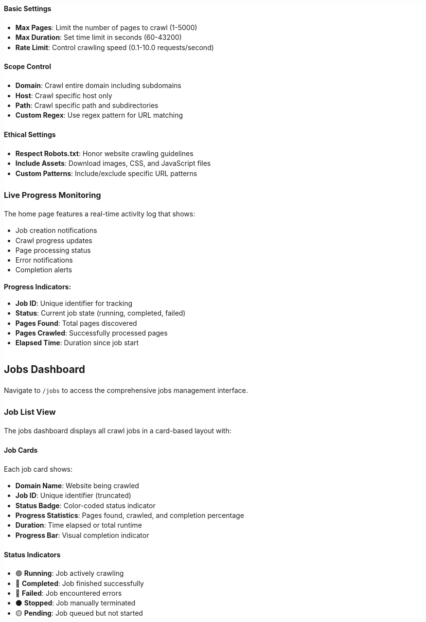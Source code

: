 #### Basic Settings
- **Max Pages**: Limit the number of pages to crawl (1-5000)
- **Max Duration**: Set time limit in seconds (60-43200)
- **Rate Limit**: Control crawling speed (0.1-10.0 requests/second)

#### Scope Control
- **Domain**: Crawl entire domain including subdomains
- **Host**: Crawl specific host only
- **Path**: Crawl specific path and subdirectories
- **Custom Regex**: Use regex pattern for URL matching

#### Ethical Settings
- **Respect Robots.txt**: Honor website crawling guidelines
- **Include Assets**: Download images, CSS, and JavaScript files
- **Custom Patterns**: Include/exclude specific URL patterns

### Live Progress Monitoring

The home page features a real-time activity log that shows:
- Job creation notifications
- Crawl progress updates
- Page processing status
- Error notifications
- Completion alerts

**Progress Indicators:**
- **Job ID**: Unique identifier for tracking
- **Status**: Current job state (running, completed, failed)
- **Pages Found**: Total pages discovered
- **Pages Crawled**: Successfully processed pages
- **Elapsed Time**: Duration since job start

## Jobs Dashboard

Navigate to `/jobs` to access the comprehensive jobs management interface.

### Job List View

The jobs dashboard displays all crawl jobs in a card-based layout with:

#### Job Cards
Each job card shows:
- **Domain Name**: Website being crawled
- **Job ID**: Unique identifier (truncated)
- **Status Badge**: Color-coded status indicator
- **Progress Statistics**: Pages found, crawled, and completion percentage
- **Duration**: Time elapsed or total runtime
- **Progress Bar**: Visual completion indicator

#### Status Indicators
- 🟢 **Running**: Job actively crawling
- 🔵 **Completed**: Job finished successfully
- 🔴 **Failed**: Job encountered errors
- ⚫ **Stopped**: Job manually terminated
- 🟡 **Pending**: Job queued but not started

